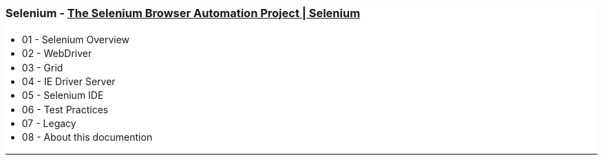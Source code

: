 ### Selenium - [The Selenium Browser Automation Project | Selenium](https://www.selenium.dev/documentation/)

* 01 - Selenium Overview
* 02 - WebDriver
* 03 - Grid
* 04 - IE Driver Server
* 05 - Selenium IDE
* 06 - Test Practices
* 07 - Legacy
* 08 - About this documention

---
